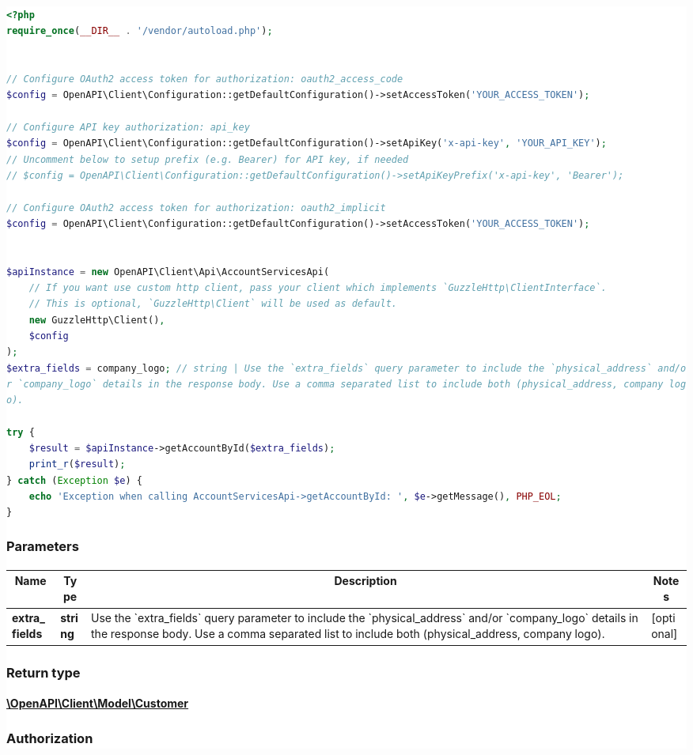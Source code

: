 ```php
<?php
require_once(__DIR__ . '/vendor/autoload.php');


// Configure OAuth2 access token for authorization: oauth2_access_code
$config = OpenAPI\Client\Configuration::getDefaultConfiguration()->setAccessToken('YOUR_ACCESS_TOKEN');

// Configure API key authorization: api_key
$config = OpenAPI\Client\Configuration::getDefaultConfiguration()->setApiKey('x-api-key', 'YOUR_API_KEY');
// Uncomment below to setup prefix (e.g. Bearer) for API key, if needed
// $config = OpenAPI\Client\Configuration::getDefaultConfiguration()->setApiKeyPrefix('x-api-key', 'Bearer');

// Configure OAuth2 access token for authorization: oauth2_implicit
$config = OpenAPI\Client\Configuration::getDefaultConfiguration()->setAccessToken('YOUR_ACCESS_TOKEN');


$apiInstance = new OpenAPI\Client\Api\AccountServicesApi(
    // If you want use custom http client, pass your client which implements `GuzzleHttp\ClientInterface`.
    // This is optional, `GuzzleHttp\Client` will be used as default.
    new GuzzleHttp\Client(),
    $config
);
$extra_fields = company_logo; // string | Use the `extra_fields` query parameter to include the `physical_address` and/or `company_logo` details in the response body. Use a comma separated list to include both (physical_address, company logo).

try {
    $result = $apiInstance->getAccountById($extra_fields);
    print_r($result);
} catch (Exception $e) {
    echo 'Exception when calling AccountServicesApi->getAccountById: ', $e->getMessage(), PHP_EOL;
}
```

### Parameters

| Name | Type | Description  | Notes |
| ------------- | ------------- | ------------- | ------------- |
| **extra_fields** | **string**| Use the &#x60;extra_fields&#x60; query parameter to include the &#x60;physical_address&#x60; and/or &#x60;company_logo&#x60; details in the response body. Use a comma separated list to include both (physical_address, company logo). | [optional] |

### Return type

[**\OpenAPI\Client\Model\Customer**](../Model/Customer.md)

### Authorization
